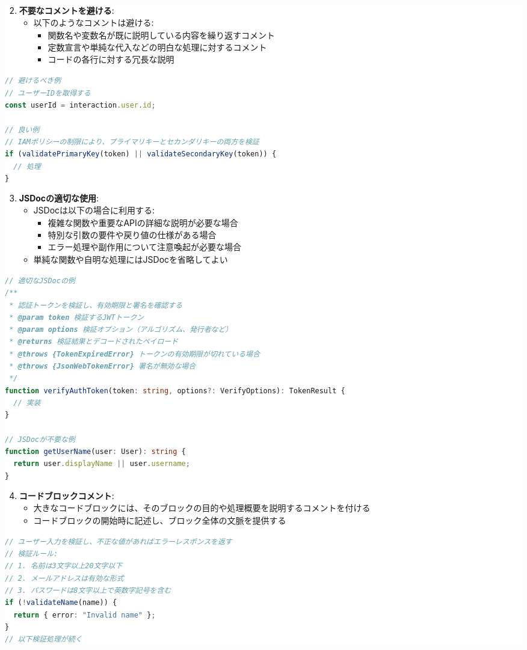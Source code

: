 2. **不要なコメントを避ける**:
   - 以下のようなコメントは避ける:
     - 関数名や変数名が既に説明している内容を繰り返すコメント
     - 定数宣言や単純な代入などの明白な処理に対するコメント
     - コードの各行に対する冗長な説明

```typescript
// 避けるべき例
// ユーザーIDを取得する
const userId = interaction.user.id;

// 良い例
// IAMポリシーの制限により、プライマリキーとセカンダリキーの両方を検証
if (validatePrimaryKey(token) || validateSecondaryKey(token)) {
  // 処理
}
```

3. **JSDocの適切な使用**:
   - JSDocは以下の場合に利用する:
     - 複雑な関数や重要なAPIの詳細な説明が必要な場合
     - 特別な引数の要件や戻り値の仕様がある場合
     - エラー処理や副作用について注意喚起が必要な場合
   - 単純な関数や自明な処理にはJSDocを省略してよい

```typescript
// 適切なJSDocの例
/**
 * 認証トークンを検証し、有効期限と署名を確認する
 * @param token 検証するJWTトークン
 * @param options 検証オプション（アルゴリズム、発行者など）
 * @returns 検証結果とデコードされたペイロード
 * @throws {TokenExpiredError} トークンの有効期限が切れている場合
 * @throws {JsonWebTokenError} 署名が無効な場合
 */
function verifyAuthToken(token: string, options?: VerifyOptions): TokenResult {
  // 実装
}

// JSDocが不要な例
function getUserName(user: User): string {
  return user.displayName || user.username;
}
```

4. **コードブロックコメント**:
   - 大きなコードブロックには、そのブロックの目的や処理概要を説明するコメントを付ける
   - コードブロックの開始時に記述し、ブロック全体の文脈を提供する

```typescript
// ユーザー入力を検証し、不正な値があればエラーレスポンスを返す
// 検証ルール:
// 1. 名前は3文字以上20文字以下
// 2. メールアドレスは有効な形式
// 3. パスワードは8文字以上で英数字記号を含む
if (!validateName(name)) {
  return { error: "Invalid name" };
}
// 以下検証処理が続く
```
